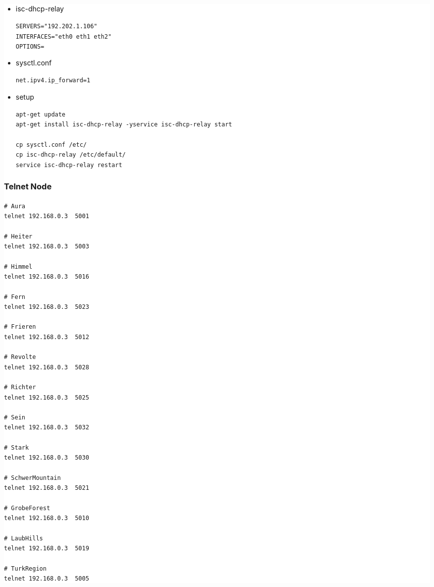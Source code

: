 - isc-dhcp-relay
    
    ```
    SERVERS="192.202.1.106"
    INTERFACES="eth0 eth1 eth2"
    OPTIONS=
    ```
    
- sysctl.conf
    
    ```
    net.ipv4.ip_forward=1
    ```
    
- setup
    
    ```
    apt-get update
    apt-get install isc-dhcp-relay -yservice isc-dhcp-relay start
    
    cp sysctl.conf /etc/
    cp isc-dhcp-relay /etc/default/
    service isc-dhcp-relay restart
    ```
    

### Telnet Node

```
# Aura
telnet 192.168.0.3  5001

# Heiter
telnet 192.168.0.3  5003

# Himmel
telnet 192.168.0.3  5016

# Fern
telnet 192.168.0.3  5023

# Frieren
telnet 192.168.0.3  5012

# Revolte
telnet 192.168.0.3  5028

# Richter
telnet 192.168.0.3  5025

# Sein
telnet 192.168.0.3  5032

# Stark
telnet 192.168.0.3  5030

# SchwerMountain
telnet 192.168.0.3  5021

# GrobeForest
telnet 192.168.0.3  5010

# LaubHills
telnet 192.168.0.3  5019

# TurkRegion
telnet 192.168.0.3  5005
```